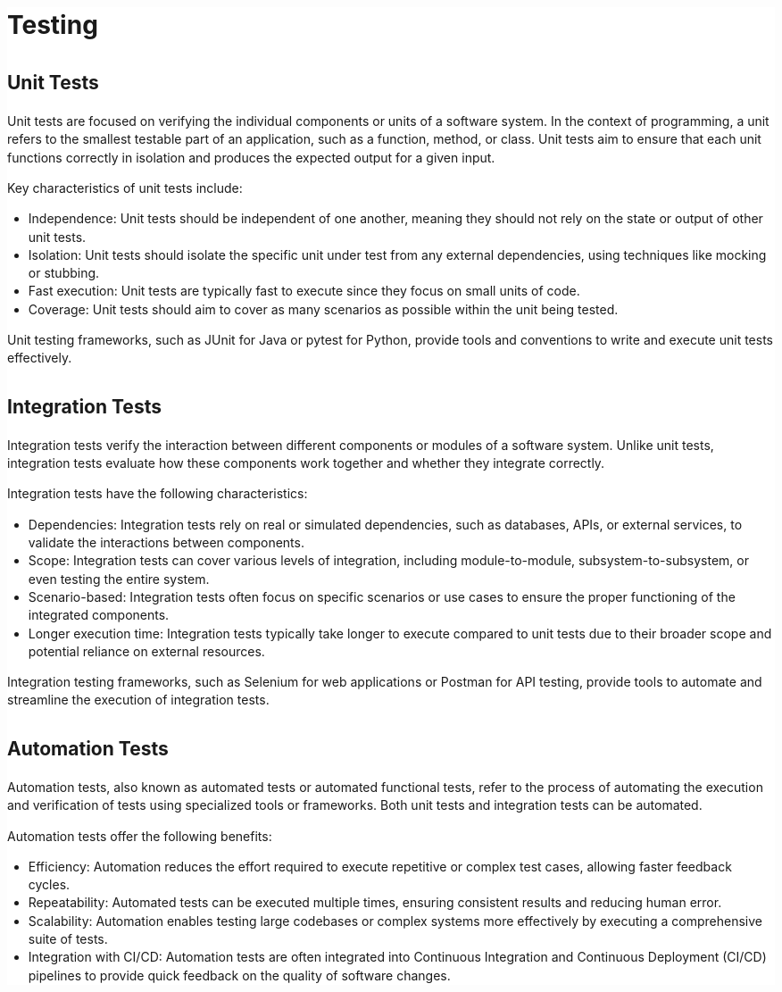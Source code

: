 # Testing

## Unit Tests

Unit tests are focused on verifying the individual components or units of a software system. In the context of programming, a unit refers to the smallest testable part of an application, such as a function, method, or class. Unit tests aim to ensure that each unit functions correctly in isolation and produces the expected output for a given input.

Key characteristics of unit tests include:

- Independence: Unit tests should be independent of one another, meaning they should not rely on the state or output of other unit tests.
- Isolation: Unit tests should isolate the specific unit under test from any external dependencies, using techniques like mocking or stubbing.
- Fast execution: Unit tests are typically fast to execute since they focus on small units of code.
- Coverage: Unit tests should aim to cover as many scenarios as possible within the unit being tested.

Unit testing frameworks, such as JUnit for Java or pytest for Python, provide tools and conventions to write and execute unit tests effectively.

## Integration Tests

Integration tests verify the interaction between different components or modules of a software system. Unlike unit tests, integration tests evaluate how these components work together and whether they integrate correctly.

Integration tests have the following characteristics:

- Dependencies: Integration tests rely on real or simulated dependencies, such as databases, APIs, or external services, to validate the interactions between components.
- Scope: Integration tests can cover various levels of integration, including module-to-module, subsystem-to-subsystem, or even testing the entire system.
- Scenario-based: Integration tests often focus on specific scenarios or use cases to ensure the proper functioning of the integrated components.
- Longer execution time: Integration tests typically take longer to execute compared to unit tests due to their broader scope and potential reliance on external resources.

Integration testing frameworks, such as Selenium for web applications or Postman for API testing, provide tools to automate and streamline the execution of integration tests.

## Automation Tests

Automation tests, also known as automated tests or automated functional tests, refer to the process of automating the execution and verification of tests using specialized tools or frameworks. Both unit tests and integration tests can be automated.

Automation tests offer the following benefits:

- Efficiency: Automation reduces the effort required to execute repetitive or complex test cases, allowing faster feedback cycles.
- Repeatability: Automated tests can be executed multiple times, ensuring consistent results and reducing human error.
- Scalability: Automation enables testing large codebases or complex systems more effectively by executing a comprehensive suite of tests.
- Integration with CI/CD: Automation tests are often integrated into Continuous Integration and Continuous Deployment (CI/CD) pipelines to provide quick feedback on the quality of software changes.
